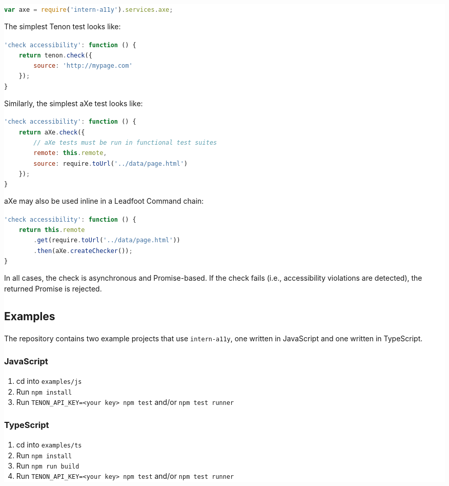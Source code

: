 ```js
var axe = require('intern-a11y').services.axe;
```

The simplest Tenon test looks like:

```js
'check accessibility': function () {
	return tenon.check({
		source: 'http://mypage.com'
	});
}
```

Similarly, the simplest aXe test looks like:

```js
'check accessibility': function () {
	return aXe.check({
		// aXe tests must be run in functional test suites
		remote: this.remote,
		source: require.toUrl('../data/page.html')
	});
}
```

aXe may also be used inline in a Leadfoot Command chain:

```js
'check accessibility': function () {
	return this.remote
		.get(require.toUrl('../data/page.html'))
		.then(aXe.createChecker());
}
```

In all cases, the check is asynchronous and Promise-based. If the check fails (i.e., accessibility violations are detected), the returned Promise is rejected.

## Examples

The repository contains two example projects that use `intern-a11y`, one written in JavaScript and one written in TypeScript.

### JavaScript

1. cd into `examples/js`
2. Run `npm install`
3. Run `TENON_API_KEY=<your key> npm test` and/or `npm test runner`

### TypeScript

1. cd into `examples/ts`
2. Run `npm install`
2. Run `npm run build`
3. Run `TENON_API_KEY=<your key> npm test` and/or `npm test runner`
